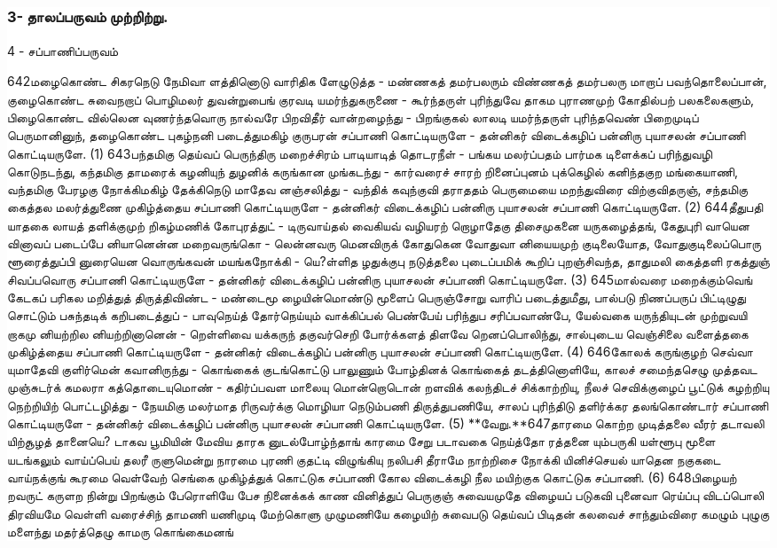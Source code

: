 ### 3- தாலப்பருவம் முற்றிற்று.
4 - சப்பாணிப்பருவம்

642மழைகொண்ட சிகரநெடு நேமிவா ளத்தினொடு வாரிதிக ளேழுடுத்த -
மண்ணகத் தமர்பலரும் விண்ணகத் தமர்பலரு மாறாப் பவந்தொலைப்பான்,
குழைகொண்ட சுவைநறாப் பொழிமலர் துவன்றுபைங் குரவடி யமர்ந்துகருணை -
கூர்ந்தருள் புரிந்துவே தாகம புராணமுற் கோதில்பற் பலகலைகளும்,
பிழைகொண்ட வில்லென வுணர்ந்தவொரு நால்வரே பிறவிதீர் வான்றழைந்து -
பிறங்குகல் லாலடி யமர்ந்தருள் புரிந்தவெண் பிறைமுடிப் பெருமானினுந்,
தழைகொண்ட புகழ்நனி படைத்துமகிழ் குருபரன் சப்பாணி கொட்டியருளே -
தன்னிகர் விடைக்கழிப் பன்னிரு புயாசலன் சப்பாணி கொட்டியருளே.
(1)
643பந்தமிகு தெய்வப் பெருந்திரு மறைச்சிரம் பாடியாடித் தொடரநீள் -
பங்கய மலர்ப்பதம் பார்மக டிளைக்கப் பரிந்துவழி கொடுநடந்து,
கந்தமிகு தாமரைக் கழனியுந் துழனிக் கருங்கான முங்கடந்து -
கார்வரைச் சாரற் றினைப்புனம் புக்கெழில் கனிந்தகுற மங்கையாணி,
வந்தமிகு பேரழகு நோக்கிமகிழ் தேக்கிநெடு மாதேவ னஞ்சலித்து -
வந்திக் கவுந்குவி தராததம் பெருமையை மறந்துவிரை விற்குவிதருஞ்,
சந்தமிகு கைத்தல மலர்த்துணை முகிழ்த்தைய சப்பாணி கொட்டியருளே -
தன்னிகர் விடைக்கழிப் பன்னிரு புயாசலன் சப்பாணி கொட்டியருளே.
(2)
644தீதுபதி யாதகை லாயத் தளிக்குமுற் றிகழ்மணிக் கோபுரத்துட் -
டிருவாய்தல் வைகியவ் வழியரற் றொழாதேகு திசைமுகனை யருகழைத்தங்,
கேதுபுரி வாயென வினாவப் படைப்பே னியானென்ன மறைவருங்கொ -
லென்னவரு மெனவிருக் கோதுகென வோதுவா னியையமுற் குடிலையோத,
வோதுகுடிலைப்பொரு ளூரைத்துப்பி னுரையென வொருங்கவன் மயங்கநோக்கி -
யெ?ள்ளித ழதுக்குபு நடுத்தலை புடைப்பமிக் கூறிப் புறஞ்சிவந்த,
தாதுமலி கைத்தளி ரகத்துஞ் சிவப்பவொரு சப்பாணி கொட்டியருளே -
தன்னிகர் விடைக்கழிப் பன்னிரு புயாசலன் சப்பாணி கொட்டியருளே.
(3)
645மால்வரை மறைக்கும்வெங் கேடகப் பரிகல மறித்துத் திருத்திவிண்ட -
மண்டைமூ ழையின்மொண்டு மூளைப் பெருஞ்சோறு வாரிப் படைத்துமீது,
பால்படு நிணப்பருப் பிட்டிழுது சொட்டும் பசுந்தடிக் கறிபடைத்துப் -
பாவுநெய்த் தோர்நெய்யும் வாக்கிப்பல் பெண்பேய் பரிந்துப சரிப்பவாண்பே,
யேல்வகை யருந்தியுடன் முற்றுவயி றாகமு னியற்றில னியற்றினானென் -
றெள்ளிவை யக்கருந் தகுவர்செறி போர்க்களத் திளவே றெனப்பொலிந்து,
சால்புடைய வெஞ்சிலை வளைத்தகை முகிழ்த்தைய சப்பாணி கொட்டியருளே -
தன்னிகர் விடைக்கழிப் பன்னிரு புயாசலன் சப்பாணி கொட்டியருளே.
(4)
646கோலக் கருங்குழற் செவ்வா யுமாதேவி குளிர்மென் கவானிருந்து -
கொங்கைக் குடங்கொட்டு பாலுணும் போழ்தினக் கொங்கைத் தடத்தினொளியே,
காலச் சமைந்தசெழு முத்தவட முஞ்சுடர்க் கமலரா கத்தொடையுமொண் -
கதிர்ப்பவள மாலையு மொன்றொடொன் றளவிக் கலந்திடச் சிக்காற்றியு,
நீலச் செவிக்குழைப் பூட்டுக் கழற்றியு நெற்றியிற் பொட்டழித்து -
நேயமிகு மலர்மாத ரிருவர்க்கு மொழியா நெடும்பணி திருத்துபணியே,
சாலப் புரிந்திடு தளிர்க்கர தலங்கொண்டார் சப்பாணி கொட்டியருளே -
தன்னிகர் விடைக்கழிப் பன்னிரு புயாசலன் சப்பாணி கொட்டியருளே.
(5)
**வேறு.**647தாரமை கொற்ற முடித்தலை வீரர் தடாவலி யிற்சூழத்
தானையெ? டாகவ பூமியின் மேவிய தாரக னுடல்போழ்ந்தாங்
காரமை சேறு படாவகை நெய்த்தோ ரத்தனை யும்பருகி
யள்ளூபு மூளை யடங்கலும் வாய்ப்பெய் தலரீ ருளுமென்று
நாரமை புரணி குதட்டி விழுங்கியு நலிபசி தீராமே
நாற்றிசை நோக்கி யினிச்செயல் யாதென நகுகடை வாய்நக்குங்
கூரமை வெள்வேற் செங்கை முகிழ்த்துக் கொட்டுக சப்பாணி
கோல விடைக்கழி நீல மயிற்குக கொட்டுக சப்பாணி.
(6)
648பிழையற் றவருட் கருளற நின்று பிறங்கும் பேரொளியே
பேச நினைக்கக் காண வினித்துப் பெருகுஞ் சுவையமுதே
விழையப் படுகவி புனைவா ரெய்ப்பு விடப்பொலி திரவியமே
வெள்ளி வரைச்சிந் தாமணி யணிமுடி மேற்கொளு முழுமணியே
கழையிற் சுவைபடு தெய்வப் பிடிதன் கலவைச் சாந்தும்விரை
கமழும் புழுகு மளைந்து மதர்த்தெழு காமரு கொங்கைமனங்